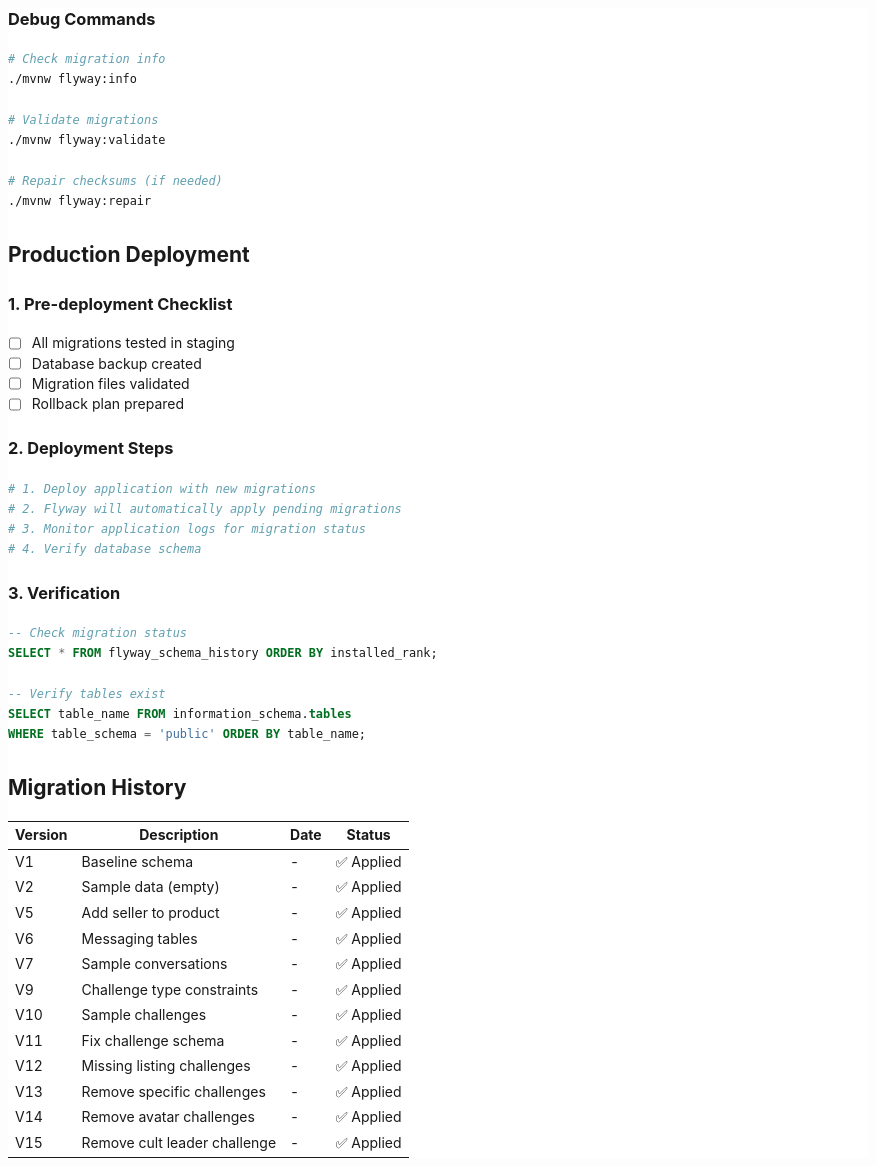 ### Debug Commands

```bash
# Check migration info
./mvnw flyway:info

# Validate migrations
./mvnw flyway:validate

# Repair checksums (if needed)
./mvnw flyway:repair
```

## Production Deployment

### 1. Pre-deployment Checklist
- [ ] All migrations tested in staging
- [ ] Database backup created
- [ ] Migration files validated
- [ ] Rollback plan prepared

### 2. Deployment Steps
```bash
# 1. Deploy application with new migrations
# 2. Flyway will automatically apply pending migrations
# 3. Monitor application logs for migration status
# 4. Verify database schema
```

### 3. Verification
```sql
-- Check migration status
SELECT * FROM flyway_schema_history ORDER BY installed_rank;

-- Verify tables exist
SELECT table_name FROM information_schema.tables 
WHERE table_schema = 'public' ORDER BY table_name;
```

## Migration History

| Version | Description | Date | Status |
|---------|-------------|------|--------|
| V1 | Baseline schema | - | ✅ Applied |
| V2 | Sample data (empty) | - | ✅ Applied |
| V5 | Add seller to product | - | ✅ Applied |
| V6 | Messaging tables | - | ✅ Applied |
| V7 | Sample conversations | - | ✅ Applied |
| V9 | Challenge type constraints | - | ✅ Applied |
| V10 | Sample challenges | - | ✅ Applied |
| V11 | Fix challenge schema | - | ✅ Applied |
| V12 | Missing listing challenges | - | ✅ Applied |
| V13 | Remove specific challenges | - | ✅ Applied |
| V14 | Remove avatar challenges | - | ✅ Applied |
| V15 | Remove cult leader challenge | - | ✅ Applied |